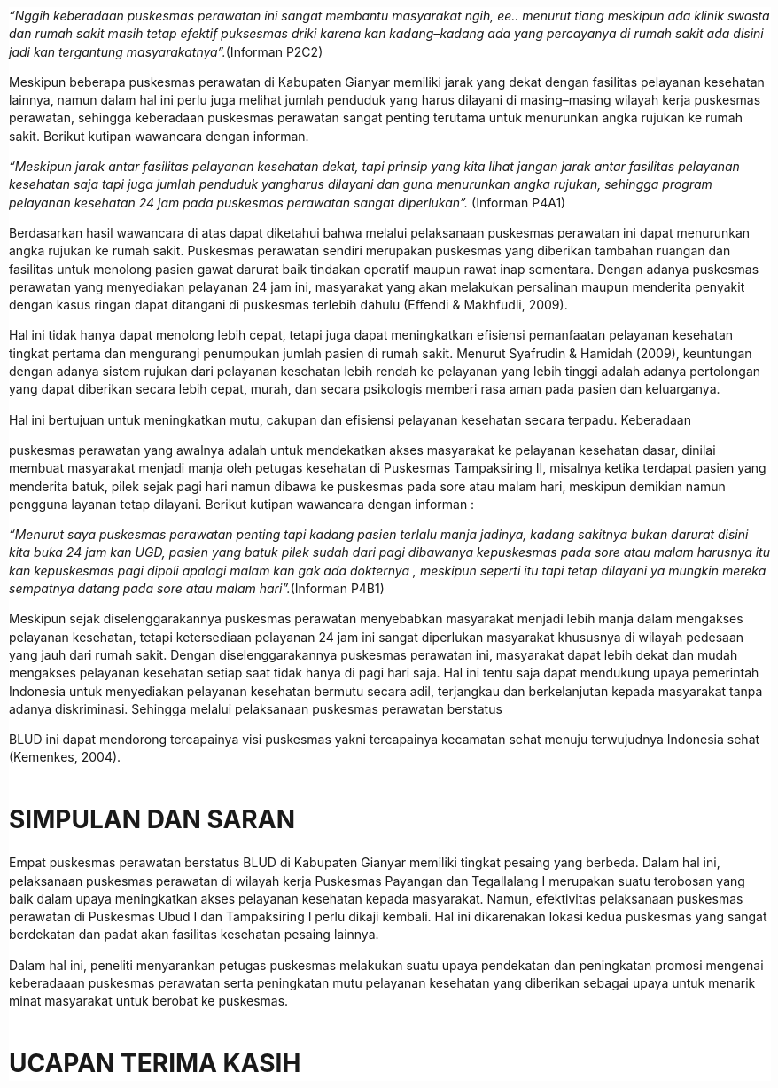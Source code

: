 <p><span class="font2" style="font-style:italic;">“Nggih keberadaan puskesmas perawatan ini sangat membantu masyarakat ngih, ee.. menurut tiang meskipun ada klinik swasta dan rumah sakit masih tetap efektif puksesmas driki karena kan kadang–kadang ada yang percayanya di rumah sakit ada disini jadi kan tergantung masyarakatnya”.</span><span class="font2">(Informan P2C2)</span></p>
<p><span class="font2">Meskipun beberapa puskesmas perawatan di Kabupaten Gianyar memiliki jarak yang dekat dengan fasilitas pelayanan kesehatan lainnya, namun dalam hal ini perlu juga melihat jumlah penduduk yang harus dilayani di masing–masing wilayah kerja puskesmas perawatan, sehingga keberadaan puskesmas perawatan sangat penting terutama untuk menurunkan angka rujukan ke rumah sakit. Berikut kutipan wawancara dengan informan.</span></p>
<p><span class="font2" style="font-style:italic;">“Meskipun jarak antar fasilitas pelayanan kesehatan dekat, tapi prinsip yang kita lihat jangan jarak antar fasilitas pelayanan kesehatan saja tapi juga jumlah penduduk yangharus dilayani dan guna menurunkan angka rujukan, sehingga program pelayanan kesehatan 24 jam pada puskesmas perawatan sangat diperlukan”.</span><span class="font2"> (Informan P4A1)</span></p>
<p><span class="font2">Berdasarkan hasil wawancara di atas dapat diketahui bahwa melalui pelaksanaan puskesmas perawatan ini dapat menurunkan angka rujukan ke rumah sakit. Puskesmas perawatan sendiri merupakan puskesmas yang diberikan tambahan ruangan dan fasilitas untuk menolong pasien gawat darurat baik tindakan operatif maupun rawat inap sementara. Dengan adanya puskesmas perawatan yang menyediakan pelayanan 24 jam ini, masyarakat yang akan melakukan persalinan maupun menderita penyakit dengan kasus ringan dapat ditangani di puskesmas terlebih dahulu (Effendi &amp;&nbsp;Makhfudli, 2009).</span></p>
<p><span class="font2">Hal ini tidak hanya dapat menolong lebih cepat, tetapi juga dapat meningkatkan efisiensi pemanfaatan pelayanan kesehatan tingkat pertama dan mengurangi penumpukan jumlah pasien di rumah sakit. Menurut Syafrudin &amp;&nbsp;Hamidah (2009), keuntungan dengan adanya sistem rujukan dari pelayanan kesehatan lebih rendah ke pelayanan yang lebih tinggi adalah adanya pertolongan yang dapat diberikan secara lebih cepat, murah, dan secara psikologis memberi rasa aman pada pasien dan keluarganya.</span></p>
<p><span class="font2">Hal ini bertujuan untuk meningkatkan mutu, cakupan dan efisiensi pelayanan kesehatan secara terpadu. Keberadaan</span></p>
<p><span class="font2">puskesmas perawatan yang awalnya adalah untuk mendekatkan akses masyarakat ke pelayanan kesehatan dasar, dinilai membuat masyarakat menjadi manja oleh petugas kesehatan di Puskesmas Tampaksiring II, misalnya ketika terdapat pasien yang menderita batuk, pilek sejak pagi hari namun dibawa ke puskesmas pada sore atau malam hari, meskipun demikian namun pengguna layanan tetap dilayani. Berikut kutipan wawancara dengan informan :</span></p>
<p><span class="font2" style="font-style:italic;">“Menurut saya puskesmas perawatan penting tapi kadang pasien terlalu manja jadinya, kadang sakitnya bukan darurat disini kita buka 24 jam kan UGD, pasien yang batuk pilek sudah dari pagi dibawanya kepuskesmas pada sore atau malam harusnya itu kan kepuskesmas pagi dipoli apalagi malam kan gak ada dokternya , meskipun seperti itu tapi tetap dilayani ya mungkin mereka sempatnya datang pada sore atau malam hari”.</span><span class="font2">(Informan P4B1)</span></p>
<p><span class="font2">Meskipun sejak diselenggarakannya puskesmas perawatan menyebabkan masyarakat menjadi lebih manja dalam mengakses pelayanan kesehatan, tetapi ketersediaan pelayanan 24 jam ini sangat diperlukan masyarakat khususnya di wilayah pedesaan yang jauh dari rumah sakit. Dengan diselenggarakannya puskesmas perawatan ini, masyarakat dapat lebih dekat dan mudah mengakses pelayanan kesehatan setiap saat tidak hanya di pagi hari saja. Hal ini tentu saja dapat mendukung upaya pemerintah Indonesia untuk menyediakan pelayanan kesehatan bermutu secara adil, terjangkau dan berkelanjutan kepada masyarakat tanpa adanya diskriminasi. Sehingga melalui pelaksanaan puskesmas perawatan berstatus</span></p>
<p><span class="font2">BLUD ini dapat mendorong tercapainya visi puskesmas yakni tercapainya kecamatan sehat menuju terwujudnya Indonesia sehat (Kemenkes, 2004).</span></p>
<h1><a name="bookmark4"></a><span class="font2" style="font-weight:bold;"><a name="bookmark5"></a>SIMPULAN DAN SARAN</span></h1>
<p><span class="font2">Empat puskesmas perawatan berstatus BLUD di Kabupaten Gianyar memiliki tingkat pesaing yang berbeda. Dalam hal ini, pelaksanaan puskesmas perawatan di wilayah kerja Puskesmas Payangan dan Tegallalang I merupakan suatu terobosan yang baik dalam upaya meningkatkan akses pelayanan kesehatan kepada masyarakat. Namun, efektivitas pelaksanaan puskesmas perawatan di Puskesmas Ubud I dan Tampaksiring I perlu dikaji kembali. Hal ini dikarenakan lokasi kedua puskesmas yang sangat berdekatan dan padat akan fasilitas kesehatan pesaing lainnya.</span></p>
<p><span class="font2">Dalam hal ini, peneliti menyarankan petugas puskesmas melakukan suatu upaya pendekatan dan peningkatan promosi mengenai keberadaaan puskesmas perawatan serta peningkatan mutu pelayanan kesehatan yang diberikan sebagai upaya untuk menarik minat masyarakat untuk berobat ke puskesmas.</span></p>
<h1><a name="bookmark6"></a><span class="font2" style="font-weight:bold;"><a name="bookmark7"></a>UCAPAN TERIMA KASIH</span></h1>